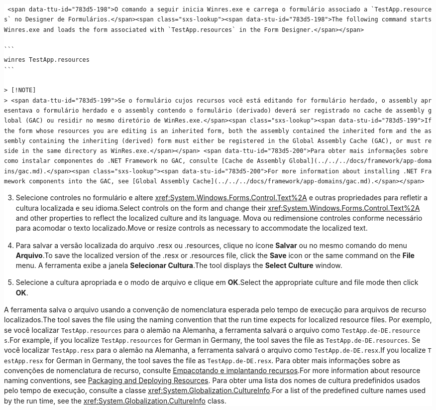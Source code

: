      <span data-ttu-id="783d5-198">O comando a seguir inicia Winres.exe e carrega o formulário associado a `TestApp.resources` no Designer de Formulários.</span><span class="sxs-lookup"><span data-stu-id="783d5-198">The following command starts Winres.exe and loads the form associated with `TestApp.resources` in the Form Designer.</span></span>

    ```
    winres TestApp.resources
    ```

    > [!NOTE]
    > <span data-ttu-id="783d5-199">Se o formulário cujos recursos você está editando for formulário herdado, o assembly apresentava o formulário herdado e o assembly contendo o formulário (derivado) deverá ser registrado no cache de assembly global (GAC) ou residir no mesmo diretório de WinRes.exe.</span><span class="sxs-lookup"><span data-stu-id="783d5-199">If the form whose resources you are editing is an inherited form, both the assembly contained the inherited form and the assembly containing the inheriting (derived) form must either be registered in the Global Assembly Cache (GAC), or must reside in the same directory as WinRes.exe.</span></span> <span data-ttu-id="783d5-200">Para obter mais informações sobre como instalar componentes do .NET Framework no GAC, consulte [Cache de Assembly Global](../../../docs/framework/app-domains/gac.md).</span><span class="sxs-lookup"><span data-stu-id="783d5-200">For more information about installing .NET Framework components into the GAC, see [Global Assembly Cache](../../../docs/framework/app-domains/gac.md).</span></span>

3.  <span data-ttu-id="783d5-201">Selecione controles no formulário e altere <xref:System.Windows.Forms.Control.Text%2A> e outras propriedades para refletir a cultura localizada e seu idioma.</span><span class="sxs-lookup"><span data-stu-id="783d5-201">Select controls on the form and change their <xref:System.Windows.Forms.Control.Text%2A> and other properties to reflect the localized culture and its language.</span></span> <span data-ttu-id="783d5-202">Mova ou redimensione controles conforme necessário para acomodar o texto localizado.</span><span class="sxs-lookup"><span data-stu-id="783d5-202">Move or resize controls as necessary to accommodate the localized text.</span></span>

4.  <span data-ttu-id="783d5-203">Para salvar a versão localizada do arquivo .resx ou .resources, clique no ícone **Salvar** ou no mesmo comando do menu **Arquivo**.</span><span class="sxs-lookup"><span data-stu-id="783d5-203">To save the localized version of the .resx or .resources file, click the **Save** icon or the same command on the **File** menu.</span></span> <span data-ttu-id="783d5-204">A ferramenta exibe a janela **Selecionar Cultura**.</span><span class="sxs-lookup"><span data-stu-id="783d5-204">The tool displays the **Select Culture** window.</span></span>

5.  <span data-ttu-id="783d5-205">Selecione a cultura apropriada e o modo de arquivo e clique em **OK**.</span><span class="sxs-lookup"><span data-stu-id="783d5-205">Select the appropriate culture and file mode then click **OK**.</span></span>

   <span data-ttu-id="783d5-206">A ferramenta salva o arquivo usando a convenção de nomenclatura esperada pelo tempo de execução para arquivos de recurso localizados.</span><span class="sxs-lookup"><span data-stu-id="783d5-206">The tool saves the file using the naming convention that the run time expects for localized resource files.</span></span> <span data-ttu-id="783d5-207">Por exemplo, se você localizar `TestApp.resources` para o alemão na Alemanha, a ferramenta salvará o arquivo como `TestApp.de-DE.resources`.</span><span class="sxs-lookup"><span data-stu-id="783d5-207">For example, if you localize `TestApp.resources` for German in Germany, the tool saves the file as `TestApp.de-DE.resources`.</span></span> <span data-ttu-id="783d5-208">Se você localizar `TestApp.resx` para o alemão na Alemanha, a ferramenta salvará o arquivo como `TestApp.de-DE.resx`.</span><span class="sxs-lookup"><span data-stu-id="783d5-208">If you localize `TestApp.resx` for German in Germany, the tool saves the file as `TestApp.de-DE.resx`.</span></span> <span data-ttu-id="783d5-209">Para obter mais informações sobre as convenções de nomenclatura de recurso, consulte [Empacotando e implantando recursos](../../../docs/framework/resources/packaging-and-deploying-resources-in-desktop-apps.md).</span><span class="sxs-lookup"><span data-stu-id="783d5-209">For more information about resource naming conventions, see [Packaging and Deploying Resources](../../../docs/framework/resources/packaging-and-deploying-resources-in-desktop-apps.md).</span></span> <span data-ttu-id="783d5-210">Para obter uma lista dos nomes de cultura predefinidos usados pelo tempo de execução, consulte a classe <xref:System.Globalization.CultureInfo>.</span><span class="sxs-lookup"><span data-stu-id="783d5-210">For a list of the predefined culture names used by the run time, see the <xref:System.Globalization.CultureInfo> class.</span></span>

